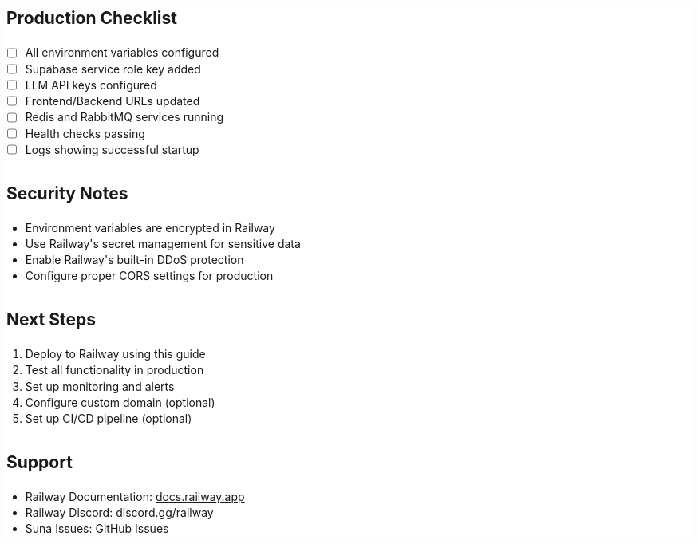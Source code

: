 ## Production Checklist

- [ ] All environment variables configured
- [ ] Supabase service role key added
- [ ] LLM API keys configured
- [ ] Frontend/Backend URLs updated
- [ ] Redis and RabbitMQ services running
- [ ] Health checks passing
- [ ] Logs showing successful startup

## Security Notes

- Environment variables are encrypted in Railway
- Use Railway's secret management for sensitive data
- Enable Railway's built-in DDoS protection
- Configure proper CORS settings for production

## Next Steps

1. Deploy to Railway using this guide
2. Test all functionality in production
3. Set up monitoring and alerts
4. Configure custom domain (optional)
5. Set up CI/CD pipeline (optional)

## Support

- Railway Documentation: [docs.railway.app](https://docs.railway.app)
- Railway Discord: [discord.gg/railway](https://discord.gg/railway)
- Suna Issues: [GitHub Issues](https://github.com/donghaozhang/suna/issues) 